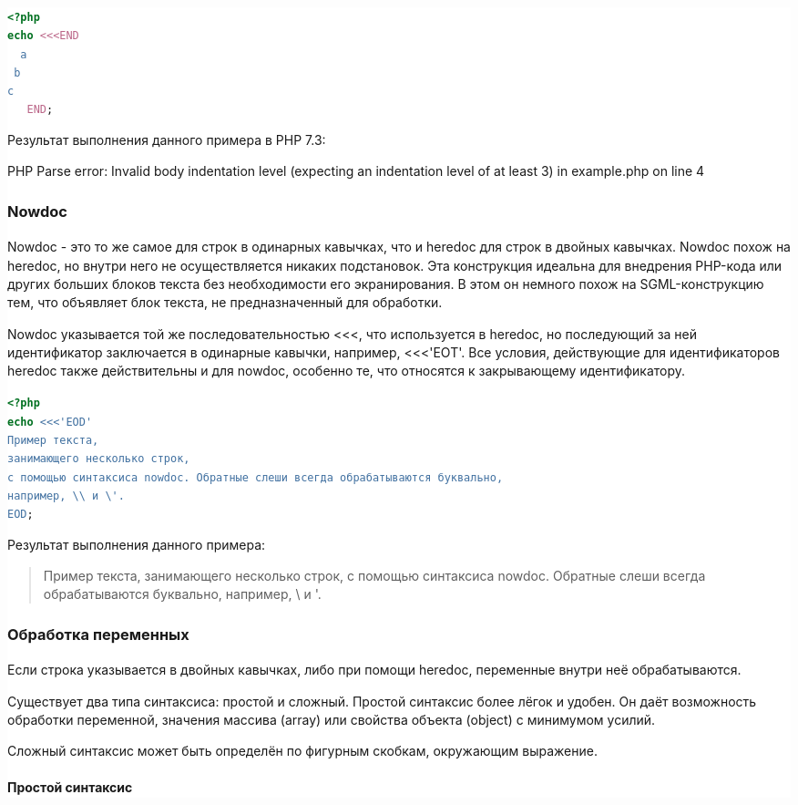 ```php 
<?php
echo <<<END
  a
 b
c
   END;
```

Результат выполнения данного примера в PHP 7.3:

PHP Parse error:  Invalid body indentation level (expecting an indentation level of at least 3) in example.php on line 4

### Nowdoc

Nowdoc - это то же самое для строк в одинарных кавычках, что и heredoc для строк в двойных кавычках. Nowdoc похож на heredoc, но внутри него не осуществляется никаких подстановок. Эта конструкция идеальна для внедрения PHP-кода или других больших блоков текста без необходимости его экранирования. В этом он немного похож на SGML-конструкцию <![CDATA[ ]]> тем, что объявляет блок текста, не предназначенный для обработки.

Nowdoc указывается той же последовательностью <<<, что используется в heredoc, но последующий за ней идентификатор заключается в одинарные кавычки, например, <<<'EOT'. Все условия, действующие для идентификаторов heredoc также действительны и для nowdoc, особенно те, что относятся к закрывающему идентификатору.

```php 
<?php
echo <<<'EOD'
Пример текста,
занимающего несколько строк,
с помощью синтаксиса nowdoc. Обратные слеши всегда обрабатываются буквально,
например, \\ и \'.
EOD;
```

Результат выполнения данного примера:

>Пример текста,
>занимающего несколько строк,
>с помощью синтаксиса nowdoc. Обратные слеши всегда обрабатываются буквально,
>например, \\ и \'.

### Обработка переменных

Если строка указывается в двойных кавычках, либо при помощи heredoc, переменные внутри неё обрабатываются.

Существует два типа синтаксиса: простой и сложный. Простой синтаксис более лёгок и удобен. Он даёт возможность обработки переменной, значения массива (array) или свойства объекта (object) с минимумом усилий.

Сложный синтаксис может быть определён по фигурным скобкам, окружающим выражение.

#### Простой синтаксис

